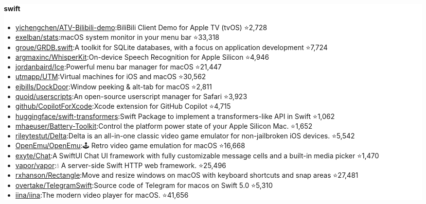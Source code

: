 #### swift
* [yichengchen/ATV-Bilibili-demo](https://github.com/yichengchen/ATV-Bilibili-demo):BiliBili Client Demo for Apple TV (tvOS) ⭐2,728
* [exelban/stats](https://github.com/exelban/stats):macOS system monitor in your menu bar ⭐33,318
* [groue/GRDB.swift](https://github.com/groue/GRDB.swift):A toolkit for SQLite databases, with a focus on application development ⭐7,724
* [argmaxinc/WhisperKit](https://github.com/argmaxinc/WhisperKit):On-device Speech Recognition for Apple Silicon ⭐4,946
* [jordanbaird/Ice](https://github.com/jordanbaird/Ice):Powerful menu bar manager for macOS ⭐21,447
* [utmapp/UTM](https://github.com/utmapp/UTM):Virtual machines for iOS and macOS ⭐30,562
* [ejbills/DockDoor](https://github.com/ejbills/DockDoor):Window peeking & alt-tab for macOS ⭐2,811
* [quoid/userscripts](https://github.com/quoid/userscripts):An open-source userscript manager for Safari ⭐3,923
* [github/CopilotForXcode](https://github.com/github/CopilotForXcode):Xcode extension for GitHub Copilot ⭐4,715
* [huggingface/swift-transformers](https://github.com/huggingface/swift-transformers):Swift Package to implement a transformers-like API in Swift ⭐1,062
* [mhaeuser/Battery-Toolkit](https://github.com/mhaeuser/Battery-Toolkit):Control the platform power state of your Apple Silicon Mac. ⭐1,652
* [rileytestut/Delta](https://github.com/rileytestut/Delta):Delta is an all-in-one classic video game emulator for non-jailbroken iOS devices. ⭐5,542
* [OpenEmu/OpenEmu](https://github.com/OpenEmu/OpenEmu):🕹 Retro video game emulation for macOS ⭐16,668
* [exyte/Chat](https://github.com/exyte/Chat):A SwiftUI Chat UI framework with fully customizable message cells and a built-in media picker ⭐1,470
* [vapor/vapor](https://github.com/vapor/vapor):💧 A server-side Swift HTTP web framework. ⭐25,496
* [rxhanson/Rectangle](https://github.com/rxhanson/Rectangle):Move and resize windows on macOS with keyboard shortcuts and snap areas ⭐27,481
* [overtake/TelegramSwift](https://github.com/overtake/TelegramSwift):Source code of Telegram for macos on Swift 5.0 ⭐5,310
* [iina/iina](https://github.com/iina/iina):The modern video player for macOS. ⭐41,656
